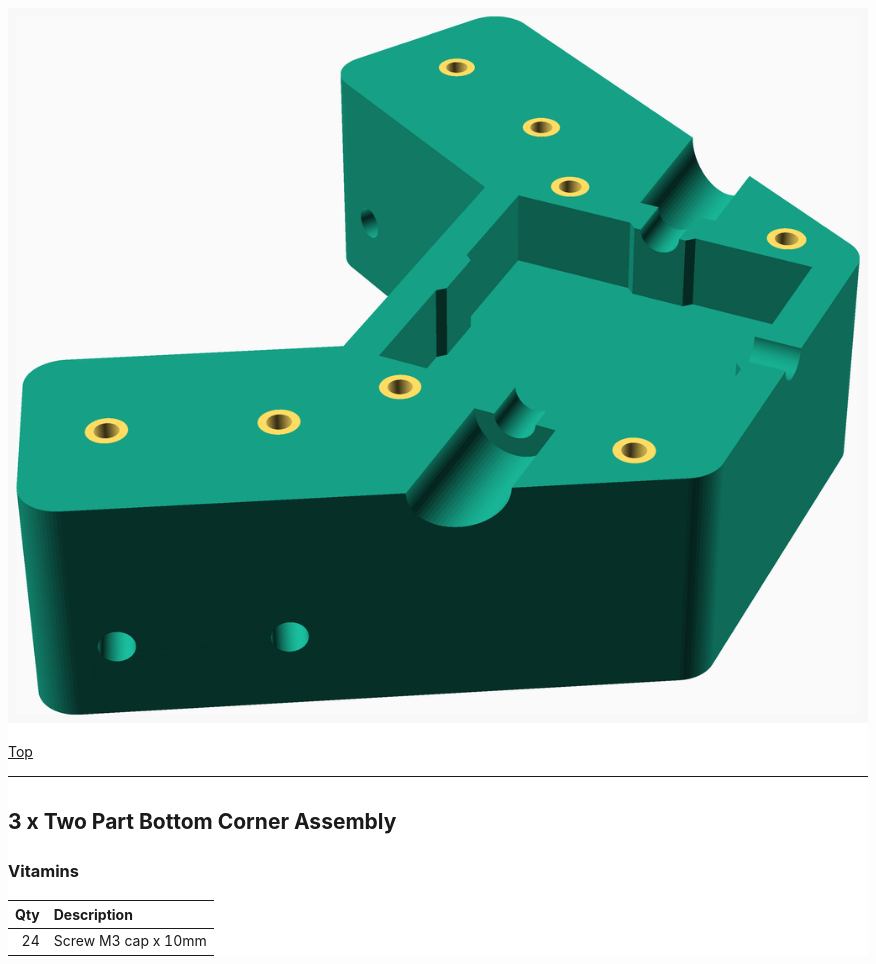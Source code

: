 
![bottom_corner_bottom_assembled](assemblies/bottom_corner_bottom_assembled.png)

<span></span>
[Top](#TOP)

---
<a name="two_part_bottom_corner_assembly"></a>
## 3 x Two Part Bottom Corner Assembly
### Vitamins
|Qty|Description|
|---:|:----------|
|24| Screw M3 cap x 10mm|
